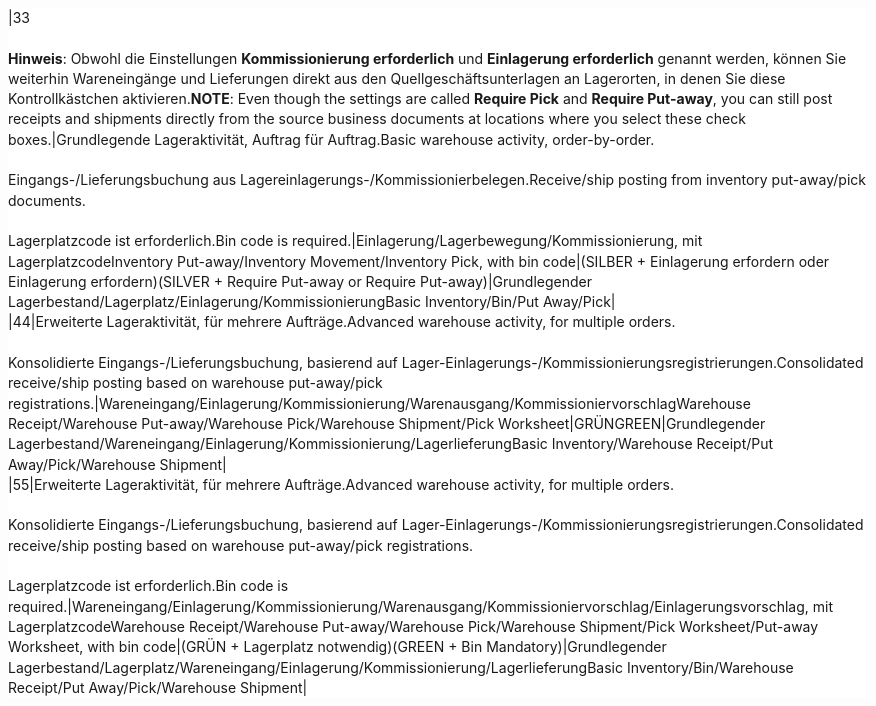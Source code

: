|<span data-ttu-id="9eaf5-139">3</span><span class="sxs-lookup"><span data-stu-id="9eaf5-139">3</span></span> <br /><br /> <span data-ttu-id="9eaf5-140">**Hinweis**: Obwohl die Einstellungen **Kommissionierung erforderlich** und **Einlagerung erforderlich** genannt werden, können Sie weiterhin Wareneingänge und Lieferungen direkt aus den Quellgeschäftsunterlagen an Lagerorten, in denen Sie diese Kontrollkästchen aktivieren.</span><span class="sxs-lookup"><span data-stu-id="9eaf5-140">**NOTE**: Even though the settings are called **Require Pick** and **Require Put-away**, you can still post receipts and shipments directly from the source business documents at locations where you select these check boxes.</span></span>|<span data-ttu-id="9eaf5-141">Grundlegende Lageraktivität, Auftrag für Auftrag.</span><span class="sxs-lookup"><span data-stu-id="9eaf5-141">Basic warehouse activity, order-by-order.</span></span><br /><br /> <span data-ttu-id="9eaf5-142">Eingangs-/Lieferungsbuchung aus Lagereinlagerungs-/Kommissionierbelegen.</span><span class="sxs-lookup"><span data-stu-id="9eaf5-142">Receive/ship posting from inventory put-away/pick documents.</span></span> <br /><br /> <span data-ttu-id="9eaf5-143">Lagerplatzcode ist erforderlich.</span><span class="sxs-lookup"><span data-stu-id="9eaf5-143">Bin code is required.</span></span>|<span data-ttu-id="9eaf5-144">Einlagerung/Lagerbewegung/Kommissionierung, mit Lagerplatzcode</span><span class="sxs-lookup"><span data-stu-id="9eaf5-144">Inventory Put-away/Inventory Movement/Inventory Pick, with bin code</span></span>|<span data-ttu-id="9eaf5-145">(SILBER + Einlagerung erfordern oder Einlagerung erfordern)</span><span class="sxs-lookup"><span data-stu-id="9eaf5-145">(SILVER + Require Put-away or Require Put-away)</span></span>|<span data-ttu-id="9eaf5-146">Grundlegender Lagerbestand/Lagerplatz/Einlagerung/Kommissionierung</span><span class="sxs-lookup"><span data-stu-id="9eaf5-146">Basic Inventory/Bin/Put Away/Pick</span></span>|  
|<span data-ttu-id="9eaf5-147">4</span><span class="sxs-lookup"><span data-stu-id="9eaf5-147">4</span></span>|<span data-ttu-id="9eaf5-148">Erweiterte Lageraktivität, für mehrere Aufträge.</span><span class="sxs-lookup"><span data-stu-id="9eaf5-148">Advanced warehouse activity, for multiple orders.</span></span><br /><br /> <span data-ttu-id="9eaf5-149">Konsolidierte Eingangs-/Lieferungsbuchung, basierend auf Lager-Einlagerungs-/Kommissionierungsregistrierungen.</span><span class="sxs-lookup"><span data-stu-id="9eaf5-149">Consolidated receive/ship posting based on warehouse put-away/pick registrations.</span></span>|<span data-ttu-id="9eaf5-150">Wareneingang/Einlagerung/Kommissionierung/Warenausgang/Kommissioniervorschlag</span><span class="sxs-lookup"><span data-stu-id="9eaf5-150">Warehouse Receipt/Warehouse Put-away/Warehouse Pick/Warehouse Shipment/Pick Worksheet</span></span>|<span data-ttu-id="9eaf5-151">GRÜN</span><span class="sxs-lookup"><span data-stu-id="9eaf5-151">GREEN</span></span>|<span data-ttu-id="9eaf5-152">Grundlegender Lagerbestand/Wareneingang/Einlagerung/Kommissionierung/Lagerlieferung</span><span class="sxs-lookup"><span data-stu-id="9eaf5-152">Basic Inventory/Warehouse Receipt/Put Away/Pick/Warehouse Shipment</span></span>|  
|<span data-ttu-id="9eaf5-153">5</span><span class="sxs-lookup"><span data-stu-id="9eaf5-153">5</span></span>|<span data-ttu-id="9eaf5-154">Erweiterte Lageraktivität, für mehrere Aufträge.</span><span class="sxs-lookup"><span data-stu-id="9eaf5-154">Advanced warehouse activity, for multiple orders.</span></span><br /><br /> <span data-ttu-id="9eaf5-155">Konsolidierte Eingangs-/Lieferungsbuchung, basierend auf Lager-Einlagerungs-/Kommissionierungsregistrierungen.</span><span class="sxs-lookup"><span data-stu-id="9eaf5-155">Consolidated receive/ship posting based on warehouse put-away/pick registrations.</span></span><br /><br /> <span data-ttu-id="9eaf5-156">Lagerplatzcode ist erforderlich.</span><span class="sxs-lookup"><span data-stu-id="9eaf5-156">Bin code is required.</span></span>|<span data-ttu-id="9eaf5-157">Wareneingang/Einlagerung/Kommissionierung/Warenausgang/Kommissioniervorschlag/Einlagerungsvorschlag, mit Lagerplatzcode</span><span class="sxs-lookup"><span data-stu-id="9eaf5-157">Warehouse Receipt/Warehouse Put-away/Warehouse Pick/Warehouse Shipment/Pick Worksheet/Put-away Worksheet, with bin code</span></span>|<span data-ttu-id="9eaf5-158">(GRÜN + Lagerplatz notwendig)</span><span class="sxs-lookup"><span data-stu-id="9eaf5-158">(GREEN + Bin Mandatory)</span></span>|<span data-ttu-id="9eaf5-159">Grundlegender Lagerbestand/Lagerplatz/Wareneingang/Einlagerung/Kommissionierung/Lagerlieferung</span><span class="sxs-lookup"><span data-stu-id="9eaf5-159">Basic Inventory/Bin/Warehouse Receipt/Put Away/Pick/Warehouse Shipment</span></span>|  
